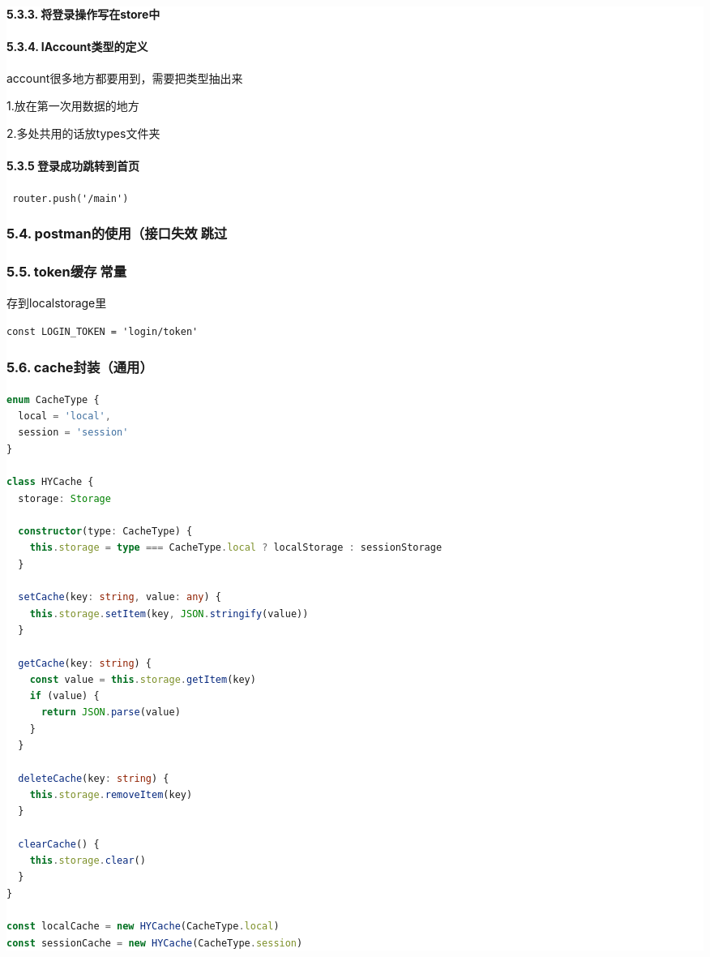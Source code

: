 

#### 5.3.3. 将登录操作写在store中



#### 5.3.4. IAccount类型的定义

account很多地方都要用到，需要把类型抽出来

1.放在第一次用数据的地方 

2.多处共用的话放types文件夹



#### 5.3.5 登录成功跳转到首页

` router.push('/main')`



### 5.4. postman的使用（接口失效 跳过



### 5.5. token缓存 常量

存到localstorage里

`const LOGIN_TOKEN = 'login/token'`

### 5.6. cache封装（通用）

```ts
enum CacheType {
  local = 'local',
  session = 'session'
}

class HYCache {
  storage: Storage

  constructor(type: CacheType) {
    this.storage = type === CacheType.local ? localStorage : sessionStorage
  }

  setCache(key: string, value: any) {
    this.storage.setItem(key, JSON.stringify(value))
  }

  getCache(key: string) {
    const value = this.storage.getItem(key)
    if (value) {
      return JSON.parse(value)
    }
  }

  deleteCache(key: string) {
    this.storage.removeItem(key)
  }

  clearCache() {
    this.storage.clear()
  }
}

const localCache = new HYCache(CacheType.local)
const sessionCache = new HYCache(CacheType.session)

```
